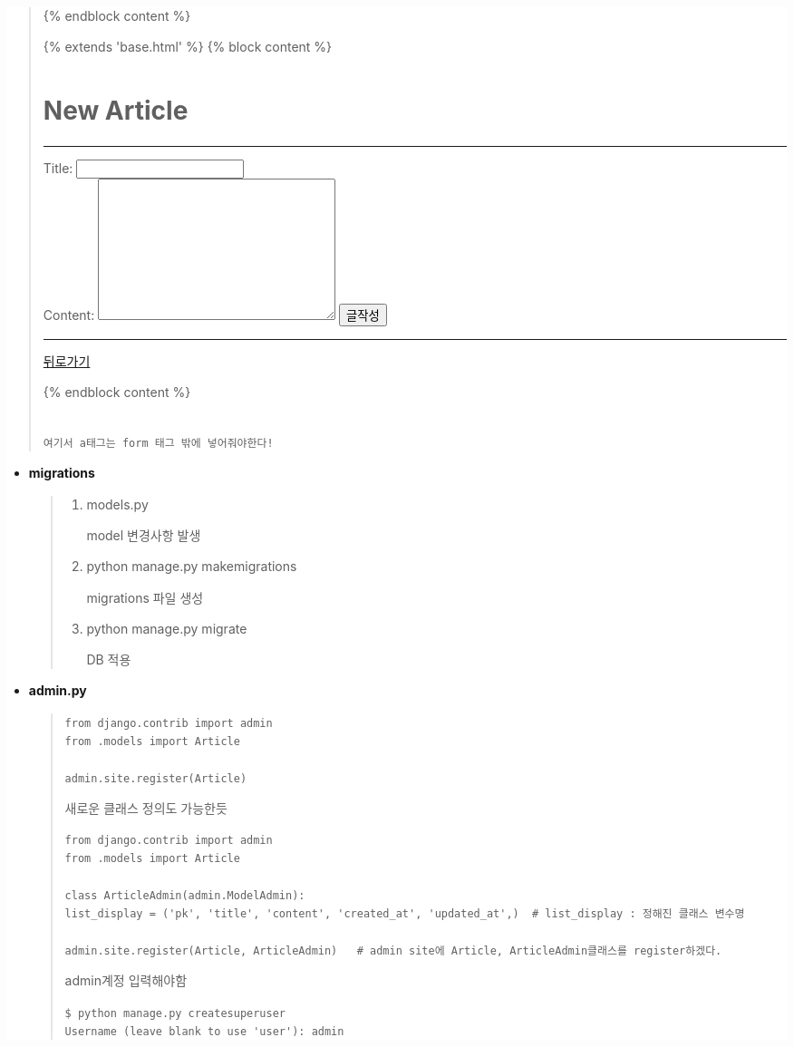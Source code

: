   > {% endblock content %}
  > ```
  >
  > ```
  > {% extends 'base.html' %}
  > {% block content %}
  > 
  > <h1 class="text-center">New Article</h1>
  > <hr>
  > <form action="{% url 'articles:create' %}" method="GET">
  >  <label for="title">Title: </label>
  >  <input type="text" name="title" id="title"><br>
  >  <label for="content">Content: </label>
  >  <textarea name="content" id="content" cols="30" rows="10"></textarea> 
  >  <input type="submit" value="글작성">  
  > </form>
  > <hr>
  > <a href="{% url 'articles:index' %}">뒤로가기</a>
  > 
  > {% endblock content %}
  > ```
  >
  > 여기서 a태그는 form 태그 밖에 넣어줘야한다!
  
- **migrations**

  > 1. models.py
  >
  >    model 변경사항 발생
  >
  > 2. python manage.py makemigrations
  >
  >    migrations 파일 생성
  >
  > 3. python manage.py migrate
  >
  >    DB 적용

- **admin.py**

  >```
  >from django.contrib import admin
  >from .models import Article
  >
  >admin.site.register(Article)
  >```
  >
  >새로운 클래스 정의도 가능한듯
  >
  >```
  >from django.contrib import admin
  >from .models import Article
  >
  >class ArticleAdmin(admin.ModelAdmin):
  >	list_display = ('pk', 'title', 'content', 'created_at', 'updated_at',)	# list_display : 정해진 클래스 변수명
  >
  >admin.site.register(Article, ArticleAdmin)   # admin site에 Article, ArticleAdmin클래스를 register하겠다.
  >```
  >
  >admin계정 입력해야함
  >
  >```
  >$ python manage.py createsuperuser
  >Username (leave blank to use 'user'): admin